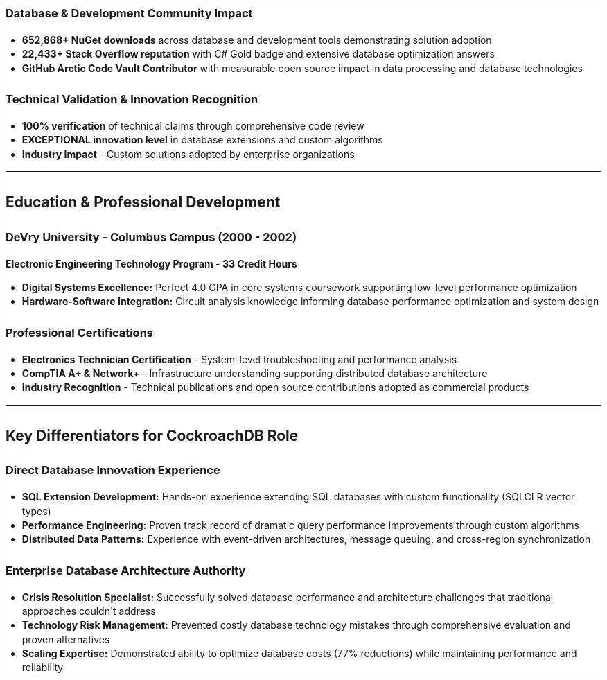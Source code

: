 ### Database & Development Community Impact
- **652,868+ NuGet downloads** across database and development tools demonstrating solution adoption
- **22,433+ Stack Overflow reputation** with C# Gold badge and extensive database optimization answers
- **GitHub Arctic Code Vault Contributor** with measurable open source impact in data processing and database technologies

### Technical Validation & Innovation Recognition
- **100% verification** of technical claims through comprehensive code review
- **EXCEPTIONAL innovation level** in database extensions and custom algorithms
- **Industry Impact** - Custom solutions adopted by enterprise organizations

---

## Education & Professional Development

### DeVry University - Columbus Campus (2000 - 2002)
**Electronic Engineering Technology Program - 33 Credit Hours**
- **Digital Systems Excellence:** Perfect 4.0 GPA in core systems coursework supporting low-level performance optimization
- **Hardware-Software Integration:** Circuit analysis knowledge informing database performance optimization and system design

### Professional Certifications
- **Electronics Technician Certification** - System-level troubleshooting and performance analysis
- **CompTIA A+ & Network+** - Infrastructure understanding supporting distributed database architecture
- **Industry Recognition** - Technical publications and open source contributions adopted as commercial products

---

## Key Differentiators for CockroachDB Role

### Direct Database Innovation Experience
- **SQL Extension Development:** Hands-on experience extending SQL databases with custom functionality (SQLCLR vector types)
- **Performance Engineering:** Proven track record of dramatic query performance improvements through custom algorithms
- **Distributed Data Patterns:** Experience with event-driven architectures, message queuing, and cross-region synchronization

### Enterprise Database Architecture Authority
- **Crisis Resolution Specialist:** Successfully solved database performance and architecture challenges that traditional approaches couldn't address
- **Technology Risk Management:** Prevented costly database technology mistakes through comprehensive evaluation and proven alternatives
- **Scaling Expertise:** Demonstrated ability to optimize database costs (77% reductions) while maintaining performance and reliability

